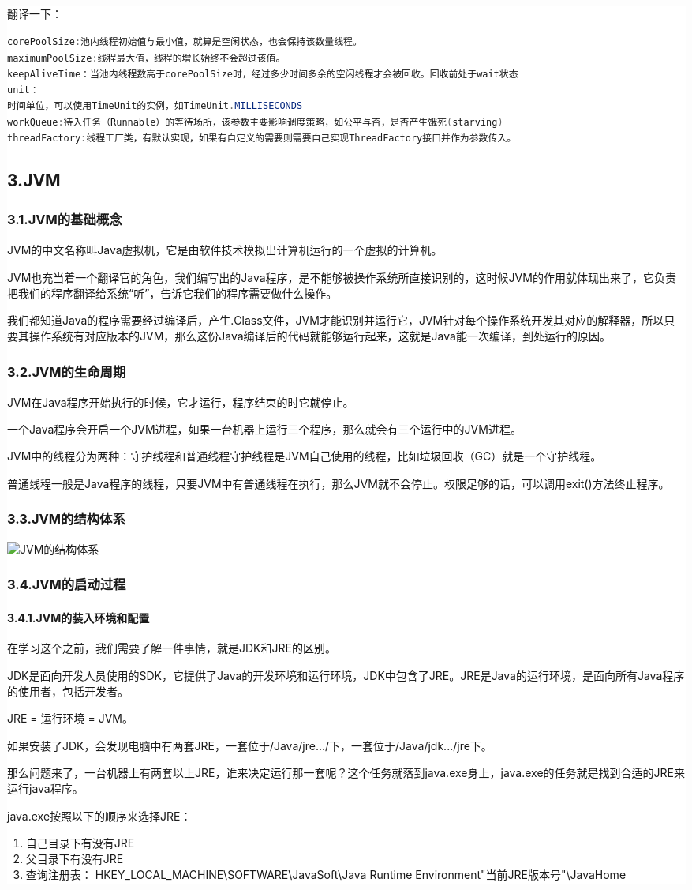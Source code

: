 翻译一下：

```java
corePoolSize:池内线程初始值与最小值，就算是空闲状态，也会保持该数量线程。
maximumPoolSize:线程最大值，线程的增长始终不会超过该值。
keepAliveTime：当池内线程数高于corePoolSize时，经过多少时间多余的空闲线程才会被回收。回收前处于wait状态
unit：
时间单位，可以使用TimeUnit的实例，如TimeUnit.MILLISECONDS　
workQueue:待入任务（Runnable）的等待场所，该参数主要影响调度策略，如公平与否，是否产生饿死(starving)
threadFactory:线程工厂类，有默认实现，如果有自定义的需要则需要自己实现ThreadFactory接口并作为参数传入。
```

## 3.JVM

### 3.1.JVM的基础概念

JVM的中文名称叫Java虚拟机，它是由软件技术模拟出计算机运行的一个虚拟的计算机。

JVM也充当着一个翻译官的角色，我们编写出的Java程序，是不能够被操作系统所直接识别的，这时候JVM的作用就体现出来了，它负责把我们的程序翻译给系统“听”，告诉它我们的程序需要做什么操作。

我们都知道Java的程序需要经过编译后，产生.Class文件，JVM才能识别并运行它，JVM针对每个操作系统开发其对应的解释器，所以只要其操作系统有对应版本的JVM，那么这份Java编译后的代码就能够运行起来，这就是Java能一次编译，到处运行的原因。

### 3.2.JVM的生命周期

JVM在Java程序开始执行的时候，它才运行，程序结束的时它就停止。

一个Java程序会开启一个JVM进程，如果一台机器上运行三个程序，那么就会有三个运行中的JVM进程。

JVM中的线程分为两种：守护线程和普通线程守护线程是JVM自己使用的线程，比如垃圾回收（GC）就是一个守护线程。

普通线程一般是Java程序的线程，只要JVM中有普通线程在执行，那么JVM就不会停止。权限足够的话，可以调用exit()方法终止程序。

### 3.3.JVM的结构体系

![JVM的结构体系](https://pic1.zhimg.com/v2-bf438382f881edb81d49a2ddb8888d68_b.png)

### 3.4.JVM的启动过程

#### 3.4.1.JVM的装入环境和配置

在学习这个之前，我们需要了解一件事情，就是JDK和JRE的区别。

JDK是面向开发人员使用的SDK，它提供了Java的开发环境和运行环境，JDK中包含了JRE。JRE是Java的运行环境，是面向所有Java程序的使用者，包括开发者。

JRE = 运行环境 = JVM。

如果安装了JDK，会发现电脑中有两套JRE，一套位于/Java/jre.../下，一套位于/Java/jdk.../jre下。

那么问题来了，一台机器上有两套以上JRE，谁来决定运行那一套呢？这个任务就落到java.exe身上，java.exe的任务就是找到合适的JRE来运行java程序。

java.exe按照以下的顺序来选择JRE：

1. 自己目录下有没有JRE
2. 父目录下有没有JRE
3. 查询注册表： HKEY_LOCAL_MACHINE\SOFTWARE\JavaSoft\Java Runtime Environment\"当前JRE版本号"\JavaHome
